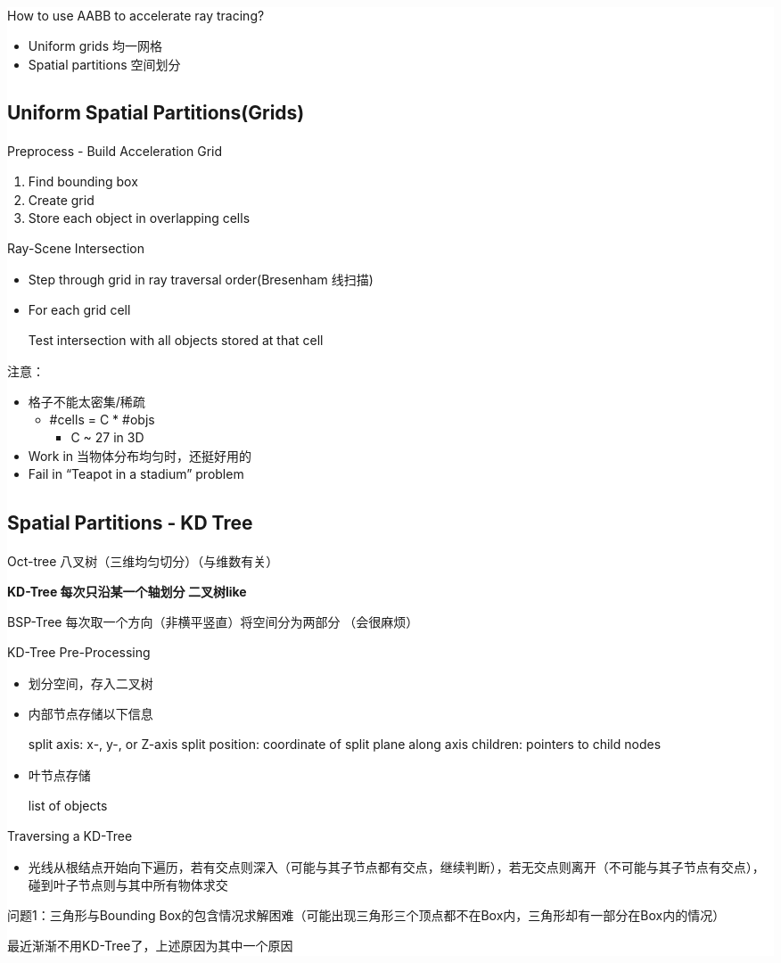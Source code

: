 How to use AABB to accelerate ray tracing?

- Uniform grids 均一网格
- Spatial partitions 空间划分

## Uniform Spatial Partitions(Grids)

Preprocess - Build Acceleration Grid

1. Find bounding box
2. Create grid
3. Store each object in overlapping cells

Ray-Scene Intersection

- Step through grid in ray traversal order(Bresenham 线扫描)
- For each grid cell
    
    Test intersection
    with all objects
    stored at that cell
    

注意：

- 格子不能太密集/稀疏
    - #cells = C * #objs
        - C ~ 27 in 3D
- Work in 当物体分布均匀时，还挺好用的
- Fail in “Teapot in a stadium” problem

## Spatial Partitions - KD Tree

Oct-tree 八叉树（三维均匀切分）（与维数有关）

**KD-Tree 每次只沿某一个轴划分 二叉树like**

BSP-Tree 每次取一个方向（非横平竖直）将空间分为两部分 （会很麻烦）

KD-Tree Pre-Processing

- 划分空间，存入二叉树
- 内部节点存储以下信息
    
    split axis: x-, y-, or Z-axis
    split position: coordinate of split plane along axis
    children: pointers to child nodes
    
- 叶节点存储
    
    list of objects
    

Traversing a KD-Tree

- 光线从根结点开始向下遍历，若有交点则深入（可能与其子节点都有交点，继续判断），若无交点则离开（不可能与其子节点有交点），碰到叶子节点则与其中所有物体求交

问题1：三角形与Bounding Box的包含情况求解困难（可能出现三角形三个顶点都不在Box内，三角形却有一部分在Box内的情况）

最近渐渐不用KD-Tree了，上述原因为其中一个原因
